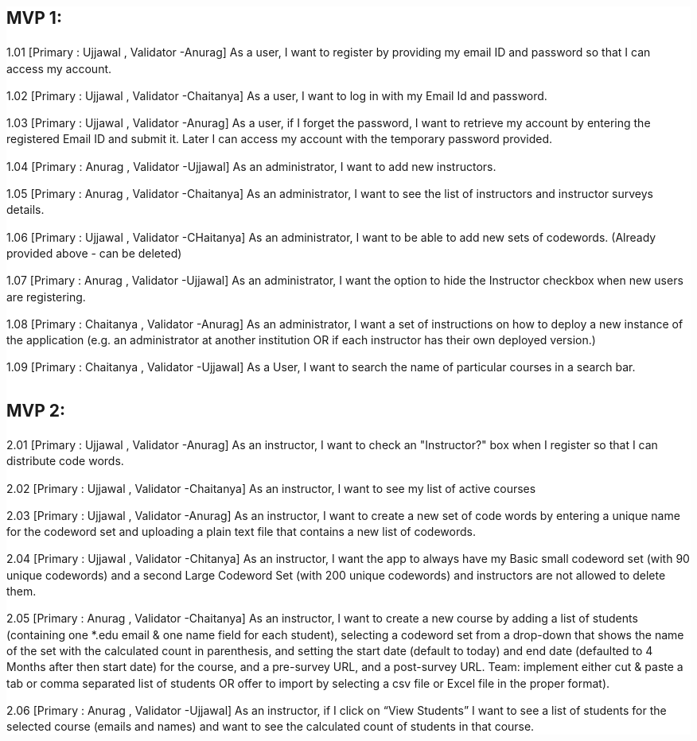 ## MVP 1:                                                   
1.01 [Primary : Ujjawal , Validator -Anurag] As a user, I want to register by providing my email ID and password so that I can access my account.            

1.02 [Primary : Ujjawal , Validator -Chaitanya] As a user, I want to log in with my Email Id and password.   

1.03 [Primary : Ujjawal , Validator -Anurag] As a user, if I forget the password, I want to retrieve my account by entering the registered Email ID and submit it. Later I can access my account with the temporary password provided.

1.04 [Primary : Anurag , Validator -Ujjawal] As an administrator, I want to add new instructors.

1.05 [Primary : Anurag , Validator -Chaitanya] As an administrator, I want to see the list of instructors and instructor surveys details.

1.06 [Primary : Ujjawal , Validator -CHaitanya] As an administrator, I want to be able to add new sets of codewords. (Already provided above - can be deleted)

1.07 [Primary : Anurag , Validator -Ujjawal] As an administrator, I want the option to hide the Instructor checkbox when new users are registering.

1.08 [Primary : Chaitanya , Validator -Anurag] As an administrator, I want a set of instructions on how to deploy a new instance of the application (e.g. an administrator at another institution OR if each instructor has their own deployed version.)

1.09 [Primary : Chaitanya , Validator -Ujjawal] As a User, I want to search the name of particular courses in a search bar. 

## MVP 2:

2.01 [Primary : Ujjawal , Validator -Anurag] As an instructor, I want to check an "Instructor?" box when I register so that I can distribute code words.

2.02 [Primary : Ujjawal , Validator -Chaitanya] As an instructor, I want to see my list of active courses  

2.03 [Primary : Ujjawal , Validator -Anurag] As an instructor, I want to create a new set of code words by entering a unique name for the codeword set and uploading a plain text file that contains a new list of codewords.

2.04 [Primary : Ujjawal , Validator -Chitanya] As an instructor, I want the app to always have my Basic small codeword set (with 90 unique codewords) and a second Large Codeword Set (with 200 unique codewords) and instructors are not allowed to delete them.  

2.05 [Primary : Anurag , Validator -Chaitanya] As an instructor, I want to create a new course by adding a list of students (containing one *.edu email & one name field for each student), selecting a codeword set from a drop-down that shows the name of the set with the calculated count in parenthesis, and setting the start date (default to today) and end date (defaulted to 4 Months after then start date) for the course, and a pre-survey URL, and a post-survey URL. Team: implement either cut & paste a tab or comma separated list of students OR offer to import by selecting a csv file or Excel file in the proper format).  

2.06 [Primary : Anurag , Validator -Ujjawal] As an instructor, if I click on “View Students” I want to see a list of students for the selected course (emails and names) and want to see the calculated count of students in that course.
